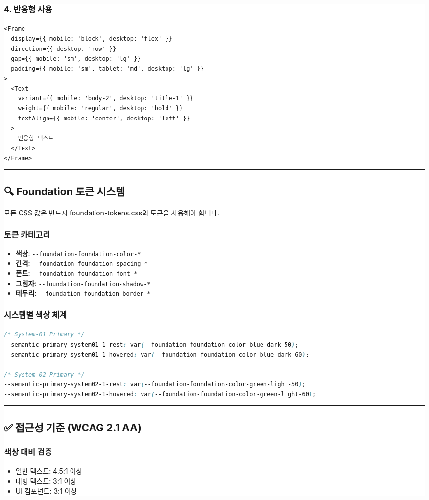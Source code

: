 ### 4. 반응형 사용

```tsx
<Frame
  display={{ mobile: 'block', desktop: 'flex' }}
  direction={{ desktop: 'row' }}
  gap={{ mobile: 'sm', desktop: 'lg' }}
  padding={{ mobile: 'sm', tablet: 'md', desktop: 'lg' }}
>
  <Text
    variant={{ mobile: 'body-2', desktop: 'title-1' }}
    weight={{ mobile: 'regular', desktop: 'bold' }}
    textAlign={{ mobile: 'center', desktop: 'left' }}
  >
    반응형 텍스트
  </Text>
</Frame>
```

---

## 🔍 Foundation 토큰 시스템

모든 CSS 값은 반드시 foundation-tokens.css의 토큰을 사용해야 합니다.

### 토큰 카테고리

- **색상**: `--foundation-foundation-color-*`
- **간격**: `--foundation-foundation-spacing-*`
- **폰트**: `--foundation-foundation-font-*`
- **그림자**: `--foundation-foundation-shadow-*`
- **테두리**: `--foundation-foundation-border-*`

### 시스템별 색상 체계

```css
/* System-01 Primary */
--semantic-primary-system01-1-rest: var(--foundation-foundation-color-blue-dark-50);
--semantic-primary-system01-1-hovered: var(--foundation-foundation-color-blue-dark-60);

/* System-02 Primary */
--semantic-primary-system02-1-rest: var(--foundation-foundation-color-green-light-50);
--semantic-primary-system02-1-hovered: var(--foundation-foundation-color-green-light-60);
```

---

## ✅ 접근성 기준 (WCAG 2.1 AA)

### 색상 대비 검증
- 일반 텍스트: 4.5:1 이상
- 대형 텍스트: 3:1 이상
- UI 컴포넌트: 3:1 이상
